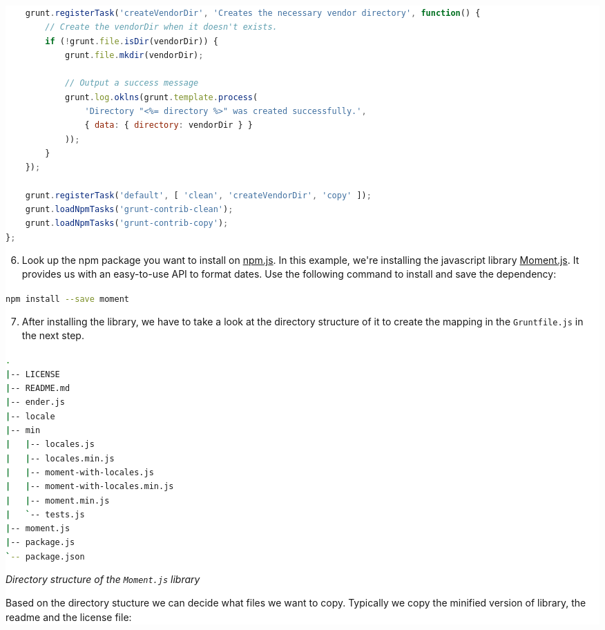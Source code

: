 ```js
    grunt.registerTask('createVendorDir', 'Creates the necessary vendor directory', function() {
        // Create the vendorDir when it doesn't exists.
        if (!grunt.file.isDir(vendorDir)) {
            grunt.file.mkdir(vendorDir);

            // Output a success message
            grunt.log.oklns(grunt.template.process(
                'Directory "<%= directory %>" was created successfully.',
                { data: { directory: vendorDir } }
            ));
        }
    });

    grunt.registerTask('default', [ 'clean', 'createVendorDir', 'copy' ]);
    grunt.loadNpmTasks('grunt-contrib-clean');
    grunt.loadNpmTasks('grunt-contrib-copy');
};
```

6. Look up the npm package you want to install on [npm.js](https://www.npmjs.com/ "NPM package search"). In this example,
we're installing the javascript library [Moment.js](http://momentjs.com/). It provides us with an easy-to-use API to format
dates. Use the following command to install and save the dependency:

```bash
npm install --save moment
```

7. After installing the library, we have to take a look at the directory structure of it to create the mapping in the `Gruntfile.js` in the next step.

```bash
.
|-- LICENSE
|-- README.md
|-- ender.js
|-- locale
|-- min
|   |-- locales.js
|   |-- locales.min.js
|   |-- moment-with-locales.js
|   |-- moment-with-locales.min.js
|   |-- moment.min.js
|   `-- tests.js
|-- moment.js
|-- package.js
`-- package.json
```
*Directory structure of the `Moment.js` library*

Based on the directory stucture we can decide what files we want to copy. Typically we copy the minified version of library, the readme and the license file:
